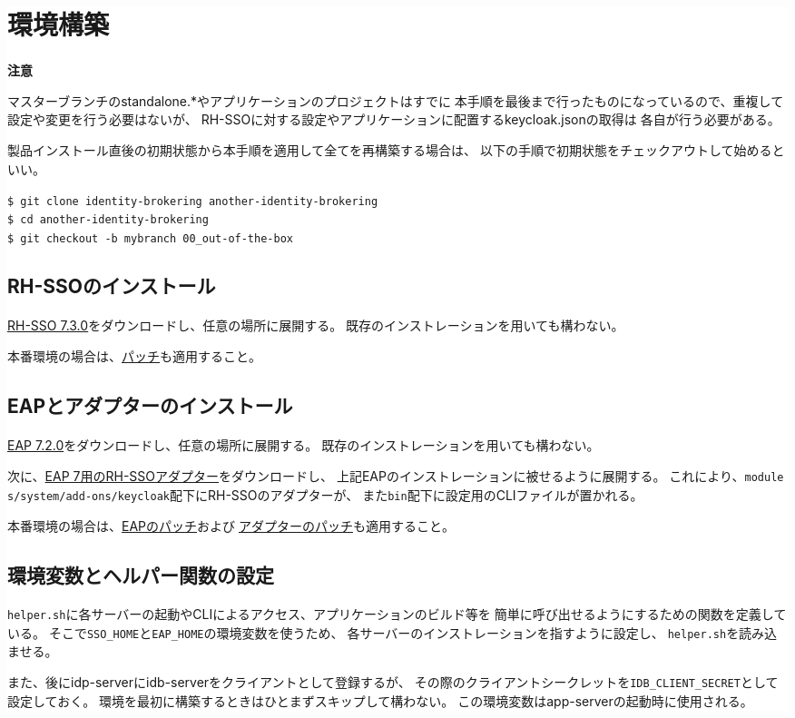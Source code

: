 


# 環境構築

__注意__

マスターブランチのstandalone.*やアプリケーションのプロジェクトはすでに
本手順を最後まで行ったものになっているので、重複して設定や変更を行う必要はないが、
RH-SSOに対する設定やアプリケーションに配置するkeycloak.jsonの取得は
各自が行う必要がある。

製品インストール直後の初期状態から本手順を適用して全てを再構築する場合は、
以下の手順で初期状態をチェックアウトして始めるといい。

```shell
$ git clone identity-brokering another-identity-brokering
$ cd another-identity-brokering
$ git checkout -b mybranch 00_out-of-the-box
```


## RH-SSOのインストール

[RH-SSO 7.3.0][rhsso730]をダウンロードし、任意の場所に展開する。
既存のインストレーションを用いても構わない。

本番環境の場合は、[パッチ][rhsso733-patch]も適用すること。

## EAPとアダプターのインストール

[EAP 7.2.0][eap720]をダウンロードし、任意の場所に展開する。
既存のインストレーションを用いても構わない。

次に、[EAP 7用のRH-SSOアダプター][rhsso730adapter]をダウンロードし、
上記EAPのインストレーションに被せるように展開する。
これにより、`modules/system/add-ons/keycloak`配下にRH-SSOのアダプターが、
また`bin`配下に設定用のCLIファイルが置かれる。

本番環境の場合は、[EAPのパッチ][eap723-patch]および
[アダプターのパッチ][rhsso733adapter-patch]も適用すること。

## 環境変数とヘルパー関数の設定

`helper.sh`に各サーバーの起動やCLIによるアクセス、アプリケーションのビルド等を
簡単に呼び出せるようにするための関数を定義している。
そこで`SSO_HOME`と`EAP_HOME`の環境変数を使うため、
各サーバーのインストレーションを指すように設定し、
`helper.sh`を読み込ませる。

また、後にidp-serverにidb-serverをクライアントとして登録するが、
その際のクライアントシークレットを`IDB_CLIENT_SECRET`として設定しておく。
環境を最初に構築するときはひとまずスキップして構わない。
この環境変数はapp-serverの起動時に使用される。


[rhsso730]: https://access.redhat.com/jbossnetwork/restricted/softwareDetail.html?softwareId=64611&product=core.service.rhsso&version=7.3&downloadType=distributions "rh-sso-7.3.0.GA.zip"
[rhsso730adapter]: https://access.redhat.com/jbossnetwork/restricted/softwareDetail.html?softwareId=64591&product=core.service.rhsso&version=7.3&downloadType=distributions "rh-sso-7.3.0.GA-eap7-adapter.zip"
[rhsso733-patch]: https://access.redhat.com/jbossnetwork/restricted/softwareDetail.html?softwareId=72551&product=core.service.rhsso&version=7.3&downloadType=patches "rh-sso-7.3.3-patch.zip"
[rhsso733adapter-patch]: https://access.redhat.com/jbossnetwork/restricted/softwareDetail.html?softwareId=72531&product=core.service.rhsso&version=7.3&downloadType=patches "rh-sso-7.3.3-eap7-adapter.zip"
[eap720]: https://access.redhat.com/jbossnetwork/restricted/softwareDetail.html?softwareId=64311&product=appplatform&version=7.2&downloadType=distributions "jboss-eap-7.2.0.zip"
[eap723-patch]: https://access.redhat.com/jbossnetwork/restricted/softwareDetail.html?softwareId=71721&product=appplatform&version=7.2&downloadType=patches "jboss-eap-7.2.3-patch.zip"
[parent-pom.xml]: https://github.com/redhat-developer/redhat-sso-quickstarts/blob/7.3.x/pom.xml
[app-jee-jsp]: https://github.com/redhat-developer/redhat-sso-quickstarts/tree/7.3.x/app-jee-jsp
[service-jee-jaxrs]: https://github.com/redhat-developer/redhat-sso-quickstarts/tree/7.3.x/service-jee-jaxrs
[requestdumper]: https://access.redhat.com/solutions/2429371
[accesslog]: https://access.redhat.com/solutions/2423311
[rhsso-api]: https://access.redhat.com/webassets/avalon/d/red-hat-single-sign-on/version-7.3/javadocs/